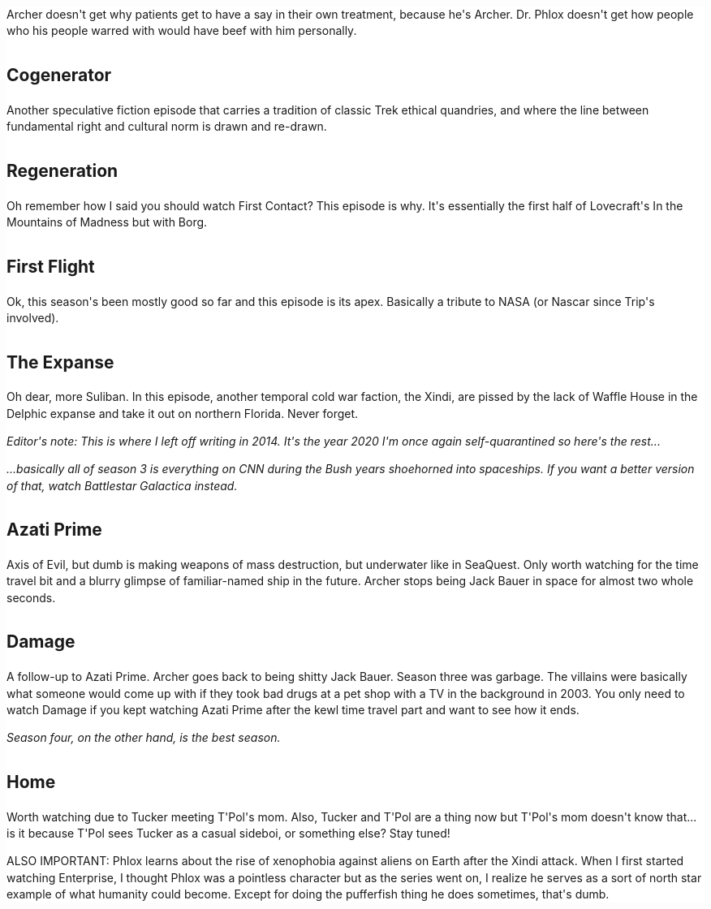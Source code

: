 Archer doesn't get why patients get to have a say in their own treatment, because he's Archer. Dr. Phlox doesn't get how people who his people warred with would have beef with him personally.

## Cogenerator

Another speculative fiction episode that carries a tradition of classic Trek ethical quandries, and where the line between fundamental right and cultural norm is drawn and re-drawn.

## Regeneration

Oh remember how I said you should watch First Contact? This episode is why. It's essentially the first half of Lovecraft's In the Mountains of Madness but with Borg.

## First Flight

Ok, this season's been mostly good so far and this episode is its apex. Basically a tribute to NASA (or Nascar since Trip's involved).

## The Expanse

Oh dear, more Suliban. In this episode, another temporal cold war faction, the Xindi, are pissed by the lack of Waffle House in the Delphic expanse and take it out on northern Florida. Never forget.

_Editor's note: This is where I left off writing in 2014. It's the year 2020 I'm once again self-quarantined so here's the rest..._

_...basically all of season 3 is everything on CNN during the Bush years shoehorned into spaceships. If you want a better version of that, watch Battlestar Galactica instead._

## Azati Prime

Axis of Evil, but dumb is making weapons of mass destruction, but underwater like in SeaQuest. Only worth watching for the time travel bit and a blurry glimpse of familiar-named ship in the future. Archer stops being Jack Bauer in space for almost two whole seconds.

## Damage

A follow-up to Azati Prime. Archer goes back to being shitty Jack Bauer. Season three was garbage. The villains were basically what someone would come up with if they took bad drugs at a pet shop with a TV in the background in 2003. You only need to watch Damage if you kept watching Azati Prime after the kewl time travel part and want to see how it ends.

_Season four, on the other hand, is the best season._

## Home
Worth watching due to Tucker meeting T'Pol's mom. Also, Tucker and T'Pol are a thing now but T'Pol's mom doesn't know that... is it because T'Pol sees Tucker as a casual sideboi, or something else? Stay tuned!

ALSO IMPORTANT: Phlox learns about the rise of xenophobia against aliens on Earth after the Xindi attack. When I first started watching Enterprise, I thought Phlox was a pointless character but as the series went on, I realize he serves as a sort of north star example of what humanity could become. Except for doing the pufferfish thing he does sometimes, that's dumb.
